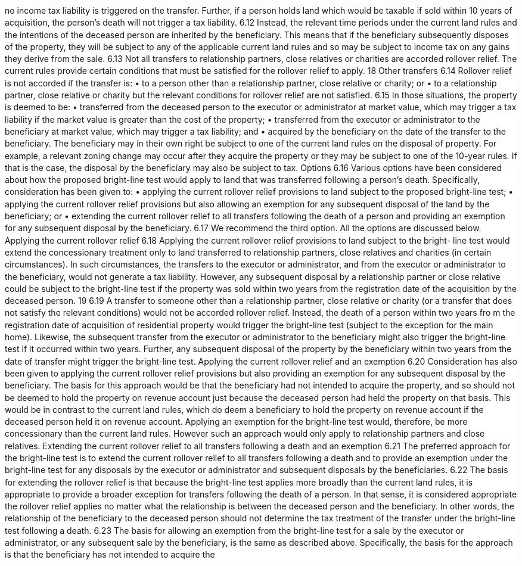 no income tax liability is triggered on the transfer. Further, if a person holds land which would be taxable if sold within 10 years of acquisition, the person’s death will not trigger a tax liability. 6.12 Instead, the relevant time periods under the current land rules and the intentions of the deceased person are inherited by the beneficiary. This means that if the beneficiary subsequently disposes of the property, they will be subject to any of the applicable current land rules and so may be subject to income tax on any gains they derive from the sale. 6.13 Not all transfers to relationship partners, close relatives or charities are accorded rollover relief. The current rules provide certain conditions that must be satisfied for the rollover relief to apply. 18 Other transfers 6.14 Rollover relief is not accorded if the transfer is: • to a person other than a relationship partner, close relative or charity; or • to a relationship partner, close relative or charity but the relevant conditions for rollover relief are not satisfied. 6.15 In those situations, the property is deemed to be: • transferred from the deceased person to the executor or administrator at market value, which may trigger a tax liability if the market value is greater than the cost of the property; • transferred from the executor or administrator to the beneficiary at market value, which may trigger a tax liability; and • acquired by the beneficiary on the date of the transfer to the beneficiary. The beneficiary may in their own right be subject to one of the current land rules on the disposal of property. For example, a relevant zoning change may occur after they acquire the property or they may be subject to one of the 10-year rules. If that is the case, the disposal by the beneficiary may also be subject to tax. Options 6.16 Various options have been considered about how the proposed bright-line test would apply to land that was transferred following a person’s death. Specifically, consideration has been given to: • applying the current rollover relief provisions to land subject to the proposed bright-line test; • applying the current rollover relief provisions but also allowing an exemption for any subsequent disposal of the land by the beneficiary; or • extending the current rollover relief to all transfers following the death of a person and providing an exemption for any subsequent disposal by the beneficiary. 6.17 We recommend the third option. All the options are discussed below. Applying the current rollover relief 6.18 Applying the current rollover relief provisions to land subject to the bright- line test would extend the concessionary treatment only to land transferred to relationship partners, close relatives and charities (in certain circumstances). In such circumstances, the transfers to the executor or administrator, and from the executor or administrator to the beneficiary, would not generate a tax liability. However, any subsequent disposal by a relationship partner or close relative could be subject to the bright-line test if the property was sold within two years from the registration date of the acquisition by the deceased person. 19 6.19 A transfer to someone other than a relationship partner, close relative or charity (or a transfer that does not satisfy the relevant conditions) would not be accorded rollover relief. Instead, the death of a person within two years fro m the registration date of acquisition of residential property would trigger the bright-line test (subject to the exception for the main home). Likewise, the subsequent transfer from the executor or administrator to the beneficiary might also trigger the bright-line test if it occurred within two years. Further, any subsequent disposal of the property by the beneficiary within two years from the date of transfer might trigger the bright-line test. Applying the current rollover relief and an exemption 6.20 Consideration has also been given to applying the current rollover relief provisions but also providing an exemption for any subsequent disposal by the beneficiary. The basis for this approach would be that the beneficiary had not intended to acquire the property, and so should not be deemed to hold the property on revenue account just because the deceased person had held the property on that basis. This would be in contrast to the current land rules, which do deem a beneficiary to hold the property on revenue account if the deceased person held it on revenue account. Applying an exemption for the bright-line test would, therefore, be more concessionary than the current land rules. However such an approach would only apply to relationship partners and close relatives. Extending the current rollover relief to all transfers following a death and an exemption 6.21 The preferred approach for the bright-line test is to extend the current rollover relief to all transfers following a death and to provide an exemption under the bright-line test for any disposals by the executor or administrator and subsequent disposals by the beneficiaries. 6.22 The basis for extending the rollover relief is that because the bright-line test applies more broadly than the current land rules, it is appropriate to provide a broader exception for transfers following the death of a person. In that sense, it is considered appropriate the rollover relief applies no matter what the relationship is between the deceased person and the beneficiary. In other words, the relationship of the beneficiary to the deceased person should not determine the tax treatment of the transfer under the bright-line test following a death. 6.23 The basis for allowing an exemption from the bright-line test for a sale by the executor or administrator, or any subsequent sale by the beneficiary, is the same as described above. Specifically, the basis for the approach is that the beneficiary has not intended to acquire the
